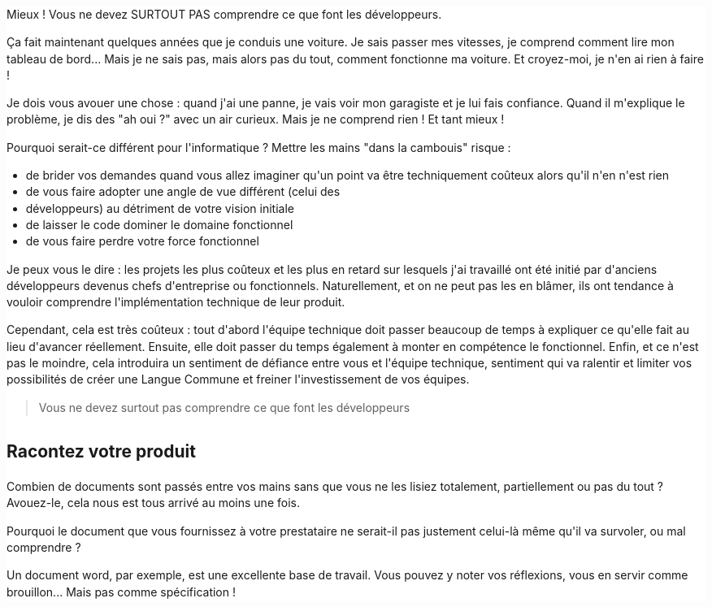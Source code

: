 Mieux ! Vous ne devez SURTOUT PAS comprendre ce que font les
développeurs.


Ça fait maintenant quelques années que je conduis une voiture. Je sais
passer mes vitesses, je comprend comment lire mon tableau de bord...
Mais je ne sais pas, mais alors pas du tout, comment fonctionne ma
voiture. Et croyez-moi, je n'en ai rien à faire ! 


Je dois vous avouer une chose : quand j'ai une panne, je vais voir mon
garagiste et je lui fais confiance. Quand il m'explique le problème, je
dis des "ah oui ?" avec un air curieux. Mais je ne comprend rien ! Et
tant mieux !


Pourquoi serait-ce différent pour l'informatique ? Mettre les mains
"dans la cambouis" risque :

+ de brider vos demandes quand vous allez imaginer qu'un point va être
techniquement coûteux alors qu'il n'en n'est rien
+ de vous faire adopter une angle de vue différent (celui des
+ développeurs) au détriment de votre vision initiale
+ de laisser le code dominer le domaine fonctionnel
+ de vous faire perdre votre force fonctionnel

Je peux vous le dire : les projets les plus coûteux et les plus en
retard sur lesquels j'ai travaillé ont été initié par d'anciens
développeurs devenus chefs d'entreprise ou fonctionnels. Naturellement,
et on ne peut pas les en blâmer, ils ont tendance à vouloir comprendre
l'implémentation technique de leur produit. 


Cependant, cela est très coûteux : tout d'abord l'équipe technique doit
passer beaucoup de temps à expliquer ce qu'elle fait au lieu d'avancer
réellement. Ensuite, elle doit passer du temps également à monter en
compétence le fonctionnel. Enfin, et ce n'est pas le moindre, cela
introduira un sentiment de défiance entre vous et l'équipe technique,
sentiment qui va ralentir et limiter vos possibilités de créer une
Langue Commune et freiner l'investissement de vos équipes.


> Vous ne devez surtout pas comprendre ce que font les développeurs



## Racontez votre produit

Combien de documents sont passés entre vos mains sans que vous ne les
lisiez totalement, partiellement ou pas du tout ? Avouez-le, cela nous
est tous arrivé au moins une fois. 

Pourquoi le document que vous fournissez à votre prestataire ne
serait-il pas justement celui-là même qu'il va survoler, ou mal
comprendre ?

Un document word, par exemple, est une excellente base de travail. Vous
pouvez y noter vos réflexions, vous en servir comme brouillon... Mais
pas comme spécification !
